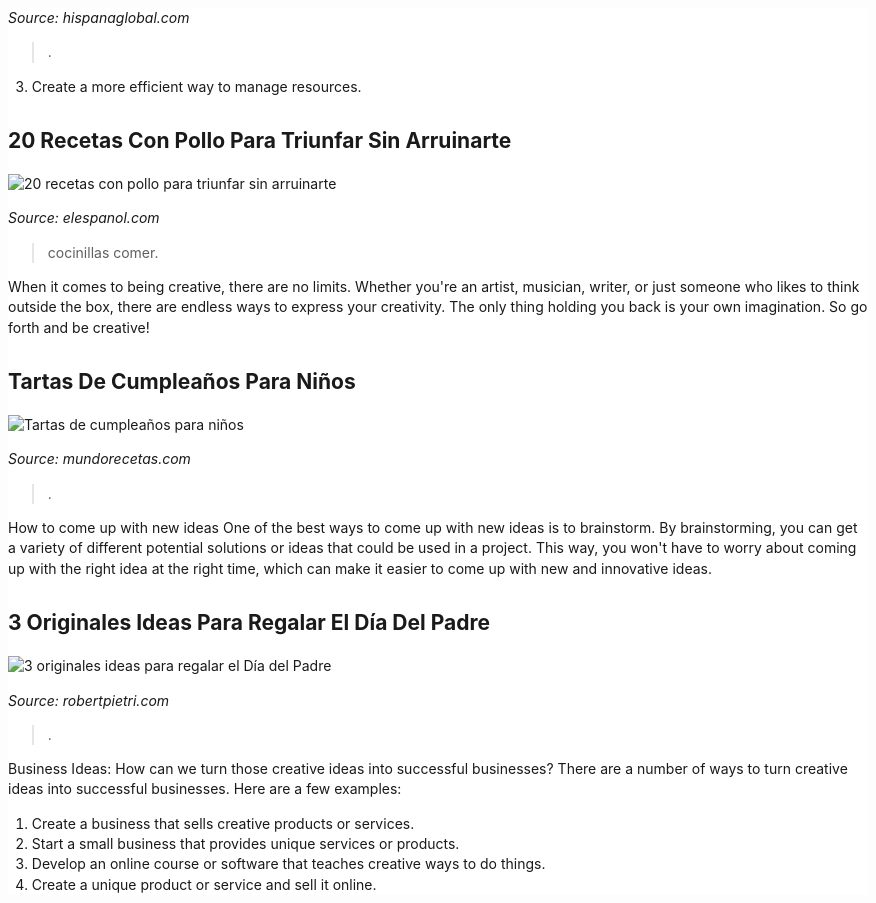 _Source: hispanaglobal.com_

>. 

	

3. Create a more efficient way to manage resources.

    
## 20 Recetas Con Pollo Para Triunfar Sin Arruinarte

<img loading=lazy src="https://s1.eestatic.com/2016/06/16/cocinillas/cocinillas_133003027_116251588_1706x960.jpg" onerror="this.onerror=null;this.src='https://tse4.mm.bing.net/th?id=OIP.bhmWZYMDSDIrUh7yhfSgxwHaEK&amp;pid=15.1';" alt="20 recetas con pollo para triunfar sin arruinarte">

_Source: elespanol.com_

>cocinillas comer. 

	

When it comes to being creative, there are no limits. Whether you're an artist, musician, writer, or just someone who likes to think outside the box, there are endless ways to express your creativity. The only thing holding you back is your own imagination. So go forth and be creative!

    
## Tartas De Cumpleaños Para Niños

<img loading=lazy src="https://www.mundorecetas.com/news/wp-content/uploads/2014/11/tartas-de-cumpleanos.jpg" onerror="this.onerror=null;this.src='https://tse4.mm.bing.net/th?id=OIP.K656msxiZ6_aX9-7hON5UwHaE8&amp;pid=15.1';" alt="Tartas de cumpleaños para niños">

_Source: mundorecetas.com_

>. 

	

How to come up with new ideas
One of the best ways to come up with new ideas is to brainstorm. By brainstorming, you can get a variety of different potential solutions or ideas that could be used in a project. This way, you won't have to worry about coming up with the right idea at the right time, which can make it easier to come up with new and innovative ideas.

    
## 3 Originales Ideas Para Regalar El Día Del Padre

<img loading=lazy src="http://www.robertpietri.com/wp-content/uploads/2014/03/decordetalles.jpg" onerror="this.onerror=null;this.src='https://tse2.mm.bing.net/th?id=OIP.sKJKAcnkmHiRhSmfo69JjAHaIp&amp;pid=15.1';" alt="3 originales ideas para regalar el Día del Padre">

_Source: robertpietri.com_

>. 

	

Business Ideas: How can we turn those creative ideas into successful businesses?
There are a number of ways to turn creative ideas into successful businesses. Here are a few examples: 
1. Create a business that sells creative products or services.
2. Start a small business that provides unique services or products.
3. Develop an online course or software that teaches creative ways to do things. 
4. Create a unique product or service and sell it online.
